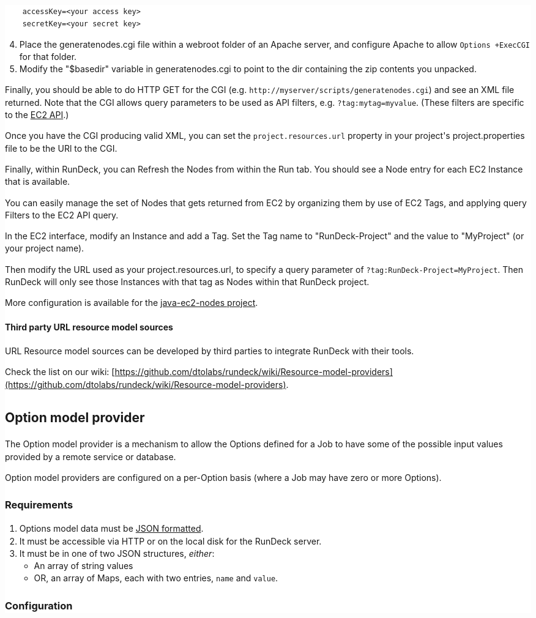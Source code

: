         accessKey=<your access key>
        secretKey=<your secret key>
        
4. Place the generatenodes.cgi file within a webroot folder of an Apache server, and configure Apache to allow `Options +ExecCGI` for that folder.
4. Modify the "$basedir" variable in generatenodes.cgi to point to the dir containing the zip contents you unpacked.

Finally, you should be able to do HTTP GET for the CGI (e.g. `http://myserver/scripts/generatenodes.cgi`) and see an XML file returned.  Note that the CGI allows query parameters to be used as API filters, e.g. `?tag:mytag=myvalue`.  (These filters are specific to the [EC2 API](http://docs.amazonwebservices.com/AWSEC2/latest/APIReference/ApiReference-query-DescribeInstances.html).)

Once you have the CGI producing valid XML, you can set the `project.resources.url` property in your project's project.properties file to be the URl to the CGI.  

Finally, within RunDeck, you can Refresh the Nodes from within the Run tab.  You should see a Node entry for each EC2 Instance that is available.

You can easily manage the set of Nodes that gets returned from EC2 by organizing them by use of EC2 Tags, and applying query Filters to the EC2 API query.

In the EC2 interface, modify an Instance and add a Tag.  Set the Tag name to "RunDeck-Project" and the value to "MyProject" (or your project name).  

Then modify the URL used as your project.resources.url, to specify a query parameter of `?tag:RunDeck-Project=MyProject`.  Then RunDeck will only see those Instances with that tag as Nodes within that RunDeck project.

More configuration is available for the [java-ec2-nodes project](https://github.com/dtolabs/java-ec2-nodes).

#### Third party URL resource model sources

URL Resource model sources can be developed by third parties to integrate RunDeck with their tools. 

Check the list on our wiki: [https://github.com/dtolabs/rundeck/wiki/Resource-model-providers](https://github.com/dtolabs/rundeck/wiki/Resource-model-providers).

## Option model provider

The Option model provider is a mechanism to allow the Options defined for a Job to have some of the possible input values provided by a remote service or database.  

Option model providers are configured on a per-Option basis (where a Job may have zero or more Options).

### Requirements ###

1. Options model data must be [JSON formatted](http://www.json.org).
2. It must be accessible via HTTP or on the local disk for the RunDeck server.
3. It must be in one of two JSON structures, *either*:
    * An array of string values
    * OR, an array of Maps, each with two entries, `name` and `value`.

### Configuration ###
